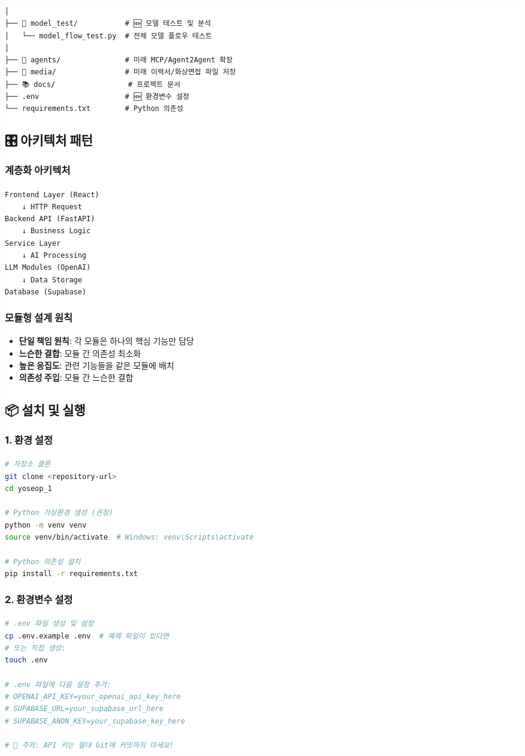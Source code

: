 ```
│
├── 🧪 model_test/           # 🆕 모델 테스트 및 분석
│   └── model_flow_test.py  # 전체 모델 플로우 테스트
│
├── 🤖 agents/               # 미래 MCP/Agent2Agent 확장
├── 📁 media/                # 미래 이력서/화상면접 파일 저장
├── 📚 docs/                 # 프로젝트 문서
├── .env                    # 🆕 환경변수 설정
└── requirements.txt        # Python 의존성
```

## 🎛️ 아키텍처 패턴

### 계층화 아키텍처
```
Frontend Layer (React)
    ↓ HTTP Request
Backend API (FastAPI)
    ↓ Business Logic
Service Layer 
    ↓ AI Processing
LLM Modules (OpenAI)
    ↓ Data Storage
Database (Supabase)
```

### 모듈형 설계 원칙
- **단일 책임 원칙**: 각 모듈은 하나의 핵심 기능만 담당
- **느슨한 결합**: 모듈 간 의존성 최소화
- **높은 응집도**: 관련 기능들을 같은 모듈에 배치
- **의존성 주입**: 모듈 간 느슨한 결합

## 📦 설치 및 실행

### 1. 환경 설정
```bash
# 저장소 클론
git clone <repository-url>
cd yoseop_1

# Python 가상환경 생성 (권장)
python -m venv venv
source venv/bin/activate  # Windows: venv\Scripts\activate

# Python 의존성 설치
pip install -r requirements.txt
```

### 2. 환경변수 설정
```bash
# .env 파일 생성 및 설정
cp .env.example .env  # 예제 파일이 있다면
# 또는 직접 생성:
touch .env

# .env 파일에 다음 설정 추가:
# OPENAI_API_KEY=your_openai_api_key_here
# SUPABASE_URL=your_supabase_url_here  
# SUPABASE_ANON_KEY=your_supabase_key_here

# 🚨 주의: API 키는 절대 Git에 커밋하지 마세요!
```
